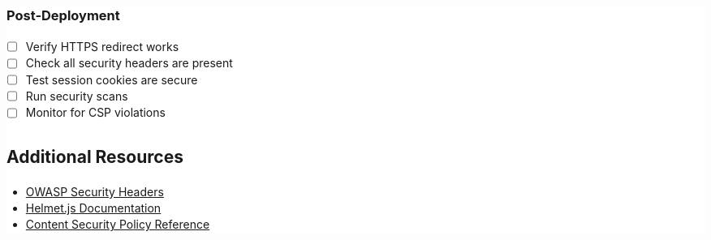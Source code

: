 ### Post-Deployment
- [ ] Verify HTTPS redirect works
- [ ] Check all security headers are present
- [ ] Test session cookies are secure
- [ ] Run security scans
- [ ] Monitor for CSP violations

## Additional Resources

- [OWASP Security Headers](https://owasp.org/www-project-secure-headers/)
- [Helmet.js Documentation](https://helmetjs.github.io/)
- [Content Security Policy Reference](https://content-security-policy.com/)
